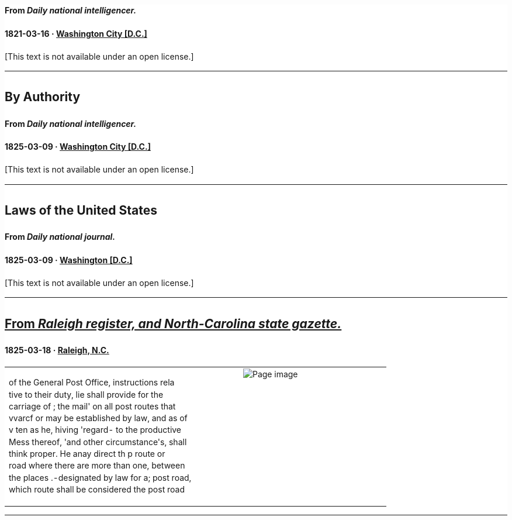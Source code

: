 #### From _Daily national intelligencer._

#### 1821-03-16 &middot; [Washington City [D.C.]](http://dbpedia.org/resource/Washington%2C_D.C.)

[This text is not available under an open license.]

---

## By Authority

#### From _Daily national intelligencer._

#### 1825-03-09 &middot; [Washington City [D.C.]](http://dbpedia.org/resource/Washington%2C_D.C.)

[This text is not available under an open license.]

---

## Laws of the United States

#### From _Daily national journal._

#### 1825-03-09 &middot; [Washington [D.C.]](http://dbpedia.org/resource/Washington%2C_D.C.)

[This text is not available under an open license.]

---

## [From _Raleigh register, and North-Carolina state gazette._](https://newspapers.digitalnc.org/lccn/sn85042122/1825-03-18/ed-1/seq-1/)

#### 1825-03-18 &middot; [Raleigh, N.C.](http://dbpedia.org/resource/Raleigh%2C_North_Carolina)

<table style="width: 100%;"><tr><td style="width: 50%">

  
of the General Post Office, instructions rela­  
tive to their duty, lie shall provide for the  
carriage of ; the mail&#x27; on all post routes that  
vvarcf or may be established by law, and as of­  
v ten as he, hiving &#x27;regard- to the productive­  
Mess thereof, &#x27;and other circumstance&#x27;s, shall  
think proper. He anay direct th p route or  
road where there are more than one, between  
the places .-designated by law for a; post road,  
which route shall be considered the post road
</td><td style="width: 50%; max-height: 75%; margin: auto; display: block;">
<img alt="Page image" src="https://newspapers.digitalnc.org/images/iiif/batch_ncu_RalReg26n_ver01%2Fdata%2F1825031801%2F0077.jp2/pct:3.993993993993994,44.97834189583963,17.7027027027027,5.349048050770626/!600,600/0/default.jpg"/>
</td>
</tr></table>

---